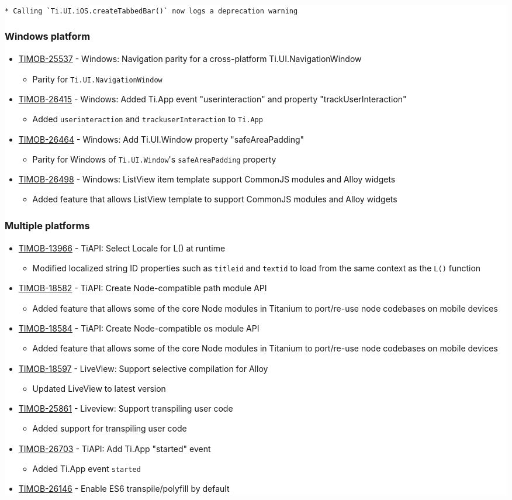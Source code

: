     * Calling `Ti.UI.iOS.createTabbedBar()` now logs a deprecation warning

### Windows platform

* [TIMOB-25537](https://jira-archive.titaniumsdk.com/TIMOB-25537) - Windows: Navigation parity for a cross-platform Ti.UI.NavigationWindow

    * Parity for `Ti.UI.NavigationWindow`

* [TIMOB-26415](https://jira-archive.titaniumsdk.com/TIMOB-26415) - Windows: Added Ti.App event "userinteraction" and property "trackUserInteraction"

    * Added `userinteraction` and `trackuserInteraction` to `Ti.App`

* [TIMOB-26464](https://jira-archive.titaniumsdk.com/TIMOB-26464) - Windows: Add Ti.UI.Window property "safeAreaPadding"

    * Parity for Windows of `Ti.UI.Window`'s `safeAreaPadding` property

* [TIMOB-26498](https://jira-archive.titaniumsdk.com/TIMOB-26498) - Windows: ListView item template support CommonJS modules and Alloy widgets

    * Added feature that allows ListView template to support CommonJS modules and Alloy widgets

### Multiple platforms

* [TIMOB-13966](https://jira-archive.titaniumsdk.com/TIMOB-13966) - TiAPI: Select Locale for L() at runtime

    * Modified localized string ID properties such as `titleid` and `textid` to load from the same context as the `L()` function

* [TIMOB-18582](https://jira-archive.titaniumsdk.com/TIMOB-18582) - TiAPI: Create Node-compatible path module API

    * Added feature that allows some of the core Node modules in Titanium to port/re-use node codebases on mobile devices

* [TIMOB-18584](https://jira-archive.titaniumsdk.com/TIMOB-18584) - TiAPI: Create Node-compatible os module API

    * Added feature that allows some of the core Node modules in Titanium to port/re-use node codebases on mobile devices

* [TIMOB-18597](https://jira-archive.titaniumsdk.com/TIMOB-18597) - LiveView: Support selective compilation for Alloy

    * Updated LiveView to latest version

* [TIMOB-25861](https://jira-archive.titaniumsdk.com/TIMOB-25861) - Liveview: Support transpiling user code

    * Added support for transpiling user code

* [TIMOB-26703](https://jira-archive.titaniumsdk.com/TIMOB-26703) - TiAPI: Add Ti.App "started" event

    * Added Ti.App event `started`

* [TIMOB-26146](https://jira-archive.titaniumsdk.com/TIMOB-26146) - Enable ES6 transpile/polyfill by default
